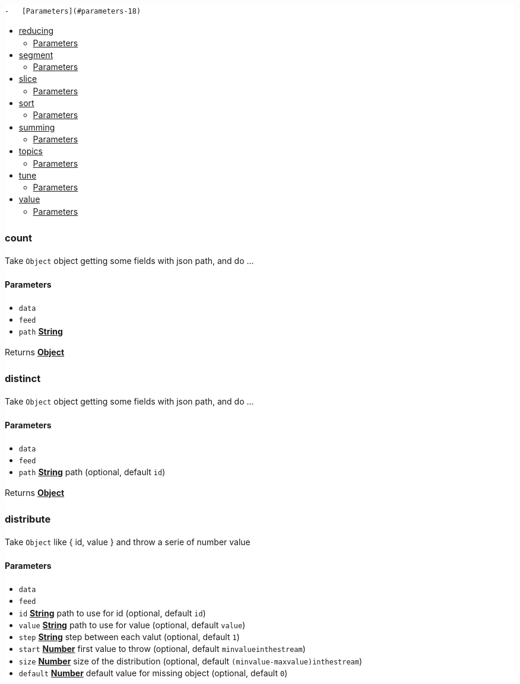     -   [Parameters](#parameters-18)
-   [reducing](#reducing)
    -   [Parameters](#parameters-19)
-   [segment](#segment)
    -   [Parameters](#parameters-20)
-   [slice](#slice)
    -   [Parameters](#parameters-21)
-   [sort](#sort)
    -   [Parameters](#parameters-22)
-   [summing](#summing)
    -   [Parameters](#parameters-23)
-   [topics](#topics)
    -   [Parameters](#parameters-24)
-   [tune](#tune)
    -   [Parameters](#parameters-25)
-   [value](#value)
    -   [Parameters](#parameters-26)

### count

Take `Object` object getting some fields with json path, and do ...

#### Parameters

-   `data`
-   `feed`
-   `path` **[String](https://developer.mozilla.org/docs/Web/JavaScript/Reference/Global_Objects/String)**

Returns **[Object](https://developer.mozilla.org/docs/Web/JavaScript/Reference/Global_Objects/Object)**

### distinct

Take `Object` object getting some fields with json path, and do ...

#### Parameters

-   `data`
-   `feed`
-   `path` **[String](https://developer.mozilla.org/docs/Web/JavaScript/Reference/Global_Objects/String)** path (optional, default `id`)

Returns **[Object](https://developer.mozilla.org/docs/Web/JavaScript/Reference/Global_Objects/Object)**

### distribute

Take `Object` like { id, value } and throw a serie of number value

#### Parameters

-   `data`
-   `feed`
-   `id` **[String](https://developer.mozilla.org/docs/Web/JavaScript/Reference/Global_Objects/String)** path to use for id (optional, default `id`)
-   `value` **[String](https://developer.mozilla.org/docs/Web/JavaScript/Reference/Global_Objects/String)** path to use for value (optional, default `value`)
-   `step` **[String](https://developer.mozilla.org/docs/Web/JavaScript/Reference/Global_Objects/String)** step between each valut (optional, default `1`)
-   `start` **[Number](https://developer.mozilla.org/docs/Web/JavaScript/Reference/Global_Objects/Number)** first value to throw (optional, default `minvalueinthestream`)
-   `size` **[Number](https://developer.mozilla.org/docs/Web/JavaScript/Reference/Global_Objects/Number)** size of the distribution (optional, default `(minvalue-maxvalue)inthestream`)
-   `default` **[Number](https://developer.mozilla.org/docs/Web/JavaScript/Reference/Global_Objects/Number)** default value for missing object (optional, default `0`)
